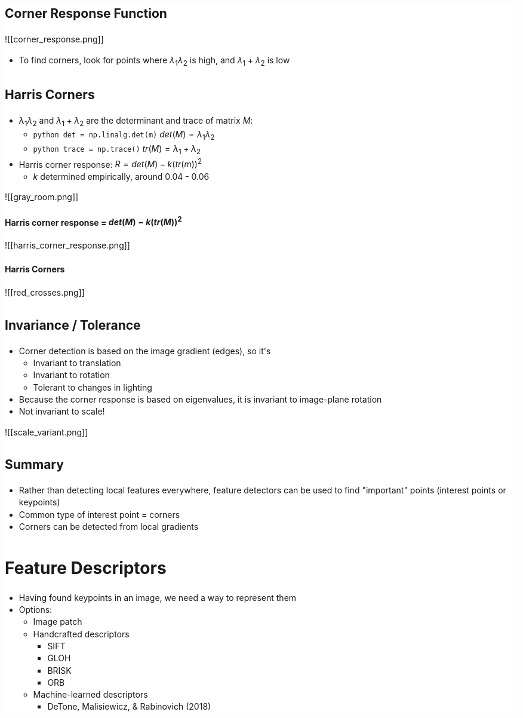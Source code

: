 ## Corner Response Function

![[corner_response.png]]

- To find corners, look for points where $\lambda_1\lambda_2$ is high, and $\lambda_1 + \lambda_2$ is low

## Harris Corners
- $\lambda_1\lambda_2$ and $\lambda_1 + \lambda_2$ are the determinant and trace of matrix $M$:
	- ``python det = np.linalg.det(m)``    $det(M) = \lambda_1\lambda_2$ 
	- ``python trace = np.trace()``            $tr(M) = \lambda_1 + \lambda_2$ 
- Harris corner response: $R = det(M) - k(tr(m))^2$ 
	- $k$ determined empirically, around 0.04 - 0.06

![[gray_room.png]]

#### Harris corner response = $det(M)-k(tr(M))^2$ 

![[harris_corner_response.png]]

#### Harris Corners

![[red_crosses.png]]

## Invariance / Tolerance
- Corner detection is based on the image gradient (edges), so it's 
	- Invariant to translation
	- Invariant to rotation
	- Tolerant to changes in lighting
- Because the corner response is based on eigenvalues, it is invariant to image-plane rotation
- Not invariant to scale!

![[scale_variant.png]]

## Summary
- Rather than detecting local features everywhere, feature detectors can be used to find "important" points (interest points or keypoints)
- Common type of interest point = corners
- Corners can be detected from local gradients

# Feature Descriptors
- Having found keypoints in an image, we need a way to represent them
- Options:
	- Image patch
	- Handcrafted descriptors
		- SIFT
		- GLOH
		- BRISK
		- ORB
	- Machine-learned descriptors
		- DeTone, Malisiewicz, & Rabinovich (2018)

